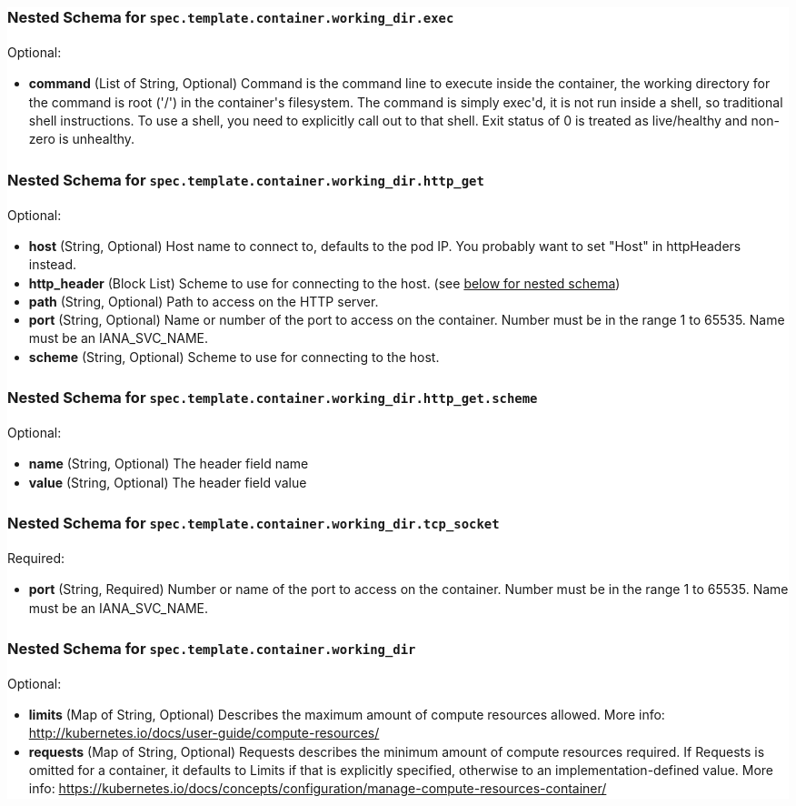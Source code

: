 <a id="nestedblock--spec--template--container--working_dir--exec"></a>
### Nested Schema for `spec.template.container.working_dir.exec`

Optional:

- **command** (List of String, Optional) Command is the command line to execute inside the container, the working directory for the command is root ('/') in the container's filesystem. The command is simply exec'd, it is not run inside a shell, so traditional shell instructions. To use a shell, you need to explicitly call out to that shell. Exit status of 0 is treated as live/healthy and non-zero is unhealthy.


<a id="nestedblock--spec--template--container--working_dir--http_get"></a>
### Nested Schema for `spec.template.container.working_dir.http_get`

Optional:

- **host** (String, Optional) Host name to connect to, defaults to the pod IP. You probably want to set "Host" in httpHeaders instead.
- **http_header** (Block List) Scheme to use for connecting to the host. (see [below for nested schema](#nestedblock--spec--template--container--working_dir--http_get--http_header))
- **path** (String, Optional) Path to access on the HTTP server.
- **port** (String, Optional) Name or number of the port to access on the container. Number must be in the range 1 to 65535. Name must be an IANA_SVC_NAME.
- **scheme** (String, Optional) Scheme to use for connecting to the host.

<a id="nestedblock--spec--template--container--working_dir--http_get--http_header"></a>
### Nested Schema for `spec.template.container.working_dir.http_get.scheme`

Optional:

- **name** (String, Optional) The header field name
- **value** (String, Optional) The header field value



<a id="nestedblock--spec--template--container--working_dir--tcp_socket"></a>
### Nested Schema for `spec.template.container.working_dir.tcp_socket`

Required:

- **port** (String, Required) Number or name of the port to access on the container. Number must be in the range 1 to 65535. Name must be an IANA_SVC_NAME.



<a id="nestedblock--spec--template--container--resources"></a>
### Nested Schema for `spec.template.container.working_dir`

Optional:

- **limits** (Map of String, Optional) Describes the maximum amount of compute resources allowed. More info: http://kubernetes.io/docs/user-guide/compute-resources/
- **requests** (Map of String, Optional) Requests describes the minimum amount of compute resources required. If Requests is omitted for a container, it defaults to Limits if that is explicitly specified, otherwise to an implementation-defined value. More info: https://kubernetes.io/docs/concepts/configuration/manage-compute-resources-container/
